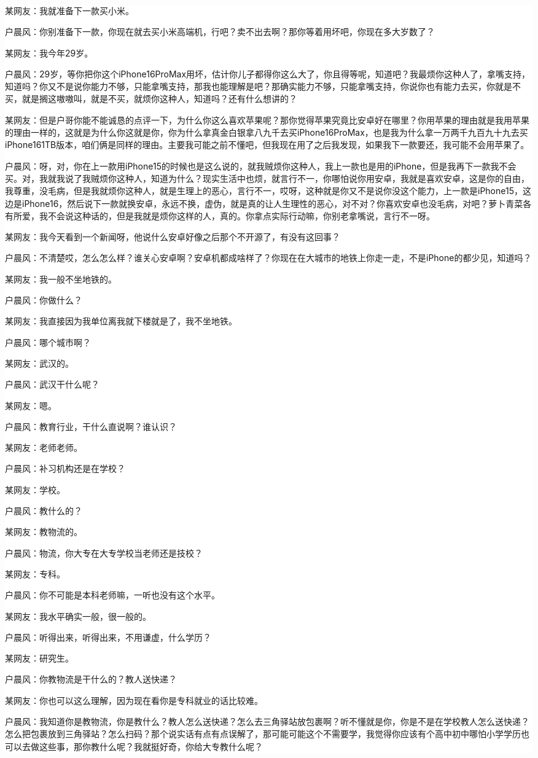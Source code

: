 某网友：我就准备下一款买小米。

户晨风：你别准备下一款，你现在就去买小米高端机，行吧？卖不出去啊？那你等着用坏吧，你现在多大岁数了？

某网友：我今年29岁。

户晨风：29岁，等你把你这个iPhone16ProMax用坏，估计你儿子都得你这么大了，你且得等呢，知道吧？我最烦你这种人了，拿嘴支持，知道吗？你又不是说你能力不够，只能拿嘴支持，那我也能理解是吧？那确实能力不够，只能拿嘴支持，你说你也有能力去买，你就是不买，就是搁这嗷嗷叫，就是不买，就烦你这种人，知道吗？还有什么想讲的？

某网友：但是户哥你能不能诚恳的点评一下，为什么你这么喜欢苹果呢？那你觉得苹果究竟比安卓好在哪里？你用苹果的理由就是我用苹果的理由一样的，这就是为什么你这就是你，你为什么拿真金白银拿八九千去买iPhone16ProMax，也是我为什么拿一万两千九百九十九去买iPhone161TB版本，咱们俩是同样的理由。主要我可能之前不懂吧，但我现在用了之后我发现，如果我下一款要还，我可能不会用苹果了。

户晨风：呀，对，你在上一款用iPhone15的时候也是这么说的，就我贼烦你这种人，我上一款也是用的iPhone，但是我再下一款我不会买。对，我就我说了我贼烦你这种人，知道为什么？现实生活中也烦，就言行不一，你哪怕说你用安卓，我就是喜欢安卓，这是你的自由，我尊重，没毛病，但是我就烦你这种人，就是生理上的恶心，言行不一，哎呀，这种就是你又不是说你没这个能力，上一款是iPhone15，这边是iPhone16，然后说下一款就换安卓，永远不换，虚伪，就是真的让人生理性的恶心，对不对？你喜欢安卓也没毛病，对吧？萝卜青菜各有所爱，我不会说这种话的，但是我就是烦你这样的人，真的。你拿点实际行动嘛，你别老拿嘴说，言行不一呀。

某网友：我今天看到一个新闻呀，他说什么安卓好像之后那个不开源了，有没有这回事？

户晨风：不清楚哎，怎么怎么样？谁关心安卓啊？安卓机都成啥样了？你现在在大城市的地铁上你走一走，不是iPhone的都少见，知道吗？

某网友：我一般不坐地铁的。

户晨风：你做什么？

某网友：我直接因为我单位离我就下楼就是了，我不坐地铁。

户晨风：哪个城市啊？

某网友：武汉的。

户晨风：武汉干什么呢？

某网友：嗯。

户晨风：教育行业，干什么直说啊？谁认识？

某网友：老师老师。

户晨风：补习机构还是在学校？

某网友：学校。

户晨风：教什么的？

某网友：教物流的。

户晨风：物流，你大专在大专学校当老师还是技校？

某网友：专科。

户晨风：你不可能是本科老师嘛，一听也没有这个水平。

某网友：我水平确实一般，很一般的。

户晨风：听得出来，听得出来，不用谦虚，什么学历？

某网友：研究生。

户晨风：你教物流是干什么的？教人送快递？

某网友：你也可以这么理解，因为现在看你是专科就业的话比较难。

户晨风：我知道你是教物流，你是教什么？教人怎么送快递？怎么去三角驿站放包裹啊？听不懂就是你，你是不是在学校教人怎么送快递？怎么把包裹放到三角驿站？怎么扫码？那个说实话有点有点误解了，那可能可能这个不需要学，我觉得你应该有个高中初中哪怕小学学历也可以去做这些事，那你教什么呢？我就挺好奇，你给大专教什么呢？
